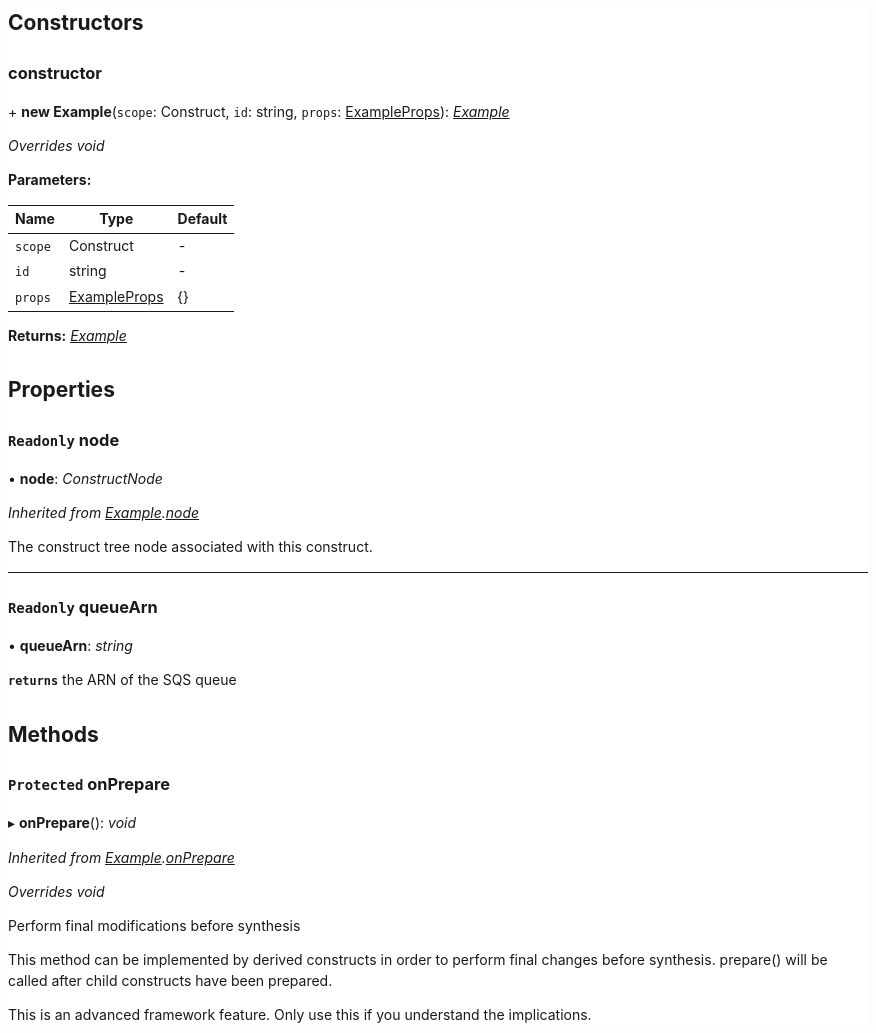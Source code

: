 ## Constructors

###  constructor

\+ **new Example**(`scope`: Construct, `id`: string, `props`: [ExampleProps](#exampleprops)): *[Example](#example)*

*Overrides void*

**Parameters:**

Name | Type | Default |
------ | ------ | ------ |
`scope` | Construct | - |
`id` | string | - |
`props` | [ExampleProps](#exampleprops) | {} |

**Returns:** *[Example](#example)*

## Properties

### `Readonly` node

• **node**: *ConstructNode*

*Inherited from [Example](#example).[node](#readonly-node)*

The construct tree node associated with this construct.

___

### `Readonly` queueArn

• **queueArn**: *string*

**`returns`** the ARN of the SQS queue

## Methods

### `Protected` onPrepare

▸ **onPrepare**(): *void*

*Inherited from [Example](#example).[onPrepare](#protected-onprepare)*

*Overrides void*

Perform final modifications before synthesis

This method can be implemented by derived constructs in order to perform
final changes before synthesis. prepare() will be called after child
constructs have been prepared.

This is an advanced framework feature. Only use this if you
understand the implications.
